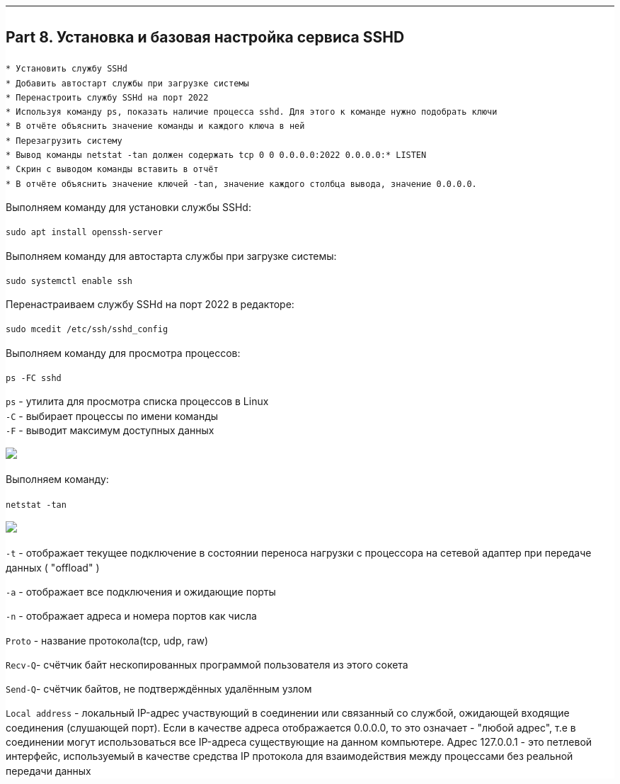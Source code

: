   ---

  ## Part 8. Установка и базовая настройка сервиса SSHD
    * Установить службу SSHd
    * Добавить автостарт службы при загрузке системы
    * Перенастроить службу SSHd на порт 2022
    * Используя команду ps, показать наличие процесса sshd. Для этого к команде нужно подобрать ключи
    * В отчёте объяснить значение команды и каждого ключа в ней
    * Перезагрузить систему
    * Вывод команды netstat -tan должен содержать tcp 0 0 0.0.0.0:2022 0.0.0.0:* LISTEN
    * Скрин с выводом команды вставить в отчёт
    * В отчёте объяснить значение ключей -tan, значение каждого столбца вывода, значение 0.0.0.0.

  Bыполняем команду для установки службы SSHd:

  `sudo apt install openssh-server`

  Bыполняем команду для автостарта службы при загрузке системы:

  `sudo systemctl enable ssh`

  Перенастраиваем службу SSHd на порт 2022 в редакторе:

  `sudo mcedit /etc/ssh/sshd_config`

  Выполняем команду для просмотра процессов:

  `ps -FC sshd`

  `ps` - утилита для просмотра списка процессов в Linux\
  `-C` - выбирает процессы по имени команды\
  `-F` - выводит максимум доступных данных

  ![](/D01_Linux-0/misc/images/ps.png)

   Выполняем команду:
   
   `netstat -tan`

  ![](/D01_Linux-0/misc/images/netstat.png)

  `-t` - отображает текущее подключение в состоянии переноса нагрузки с процессора на сетевой адаптер при передаче данных ( "offload" )

  `-a` - отображает все подключения и ожидающие порты
  
  `-n` - отображает адреса и номера портов как числа

  `Proto` - название протокола(tcp, udp, raw)

  `Recv-Q`- счётчик байт нескопированных программой пользователя из этого сокета

  `Send-Q`- счётчик байтов, не подтверждённых удалённым узлом

  `Local address` - локальный IP-адрес участвующий в соединении или связанный со службой, ожидающей входящие соединения (слушающей порт). Если в качестве адреса отображается 0.0.0.0, то это означает - "любой адрес", т.е в соединении могут использоваться все IP-адреса существующие на данном компьютере. Адрес 127.0.0.1 - это петлевой интерфейс, используемый в качестве средства IP протокола для взаимодействия между процессами без реальной передачи данных
